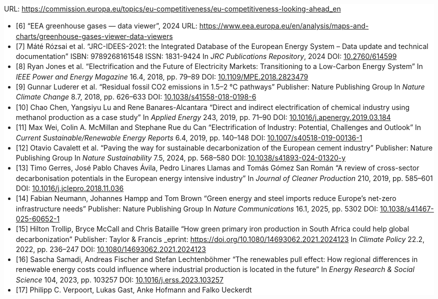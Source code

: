   URL: <https://commission.europa.eu/topics/eu-competitiveness/eu-competitiveness-looking-ahead_en>
* [6]
  “EEA greenhouse gases — data viewer”, 2024
  URL: <https://www.eea.europa.eu/en/analysis/maps-and-charts/greenhouse-gases-viewer-data-viewers>
* [7]
  Máté Rózsai et al.
  “JRC-IDEES-2021: the Integrated Database of the European Energy System – Data update and technical documentation” ISBN: 9789268161548 ISSN: 1831-9424
  In *JRC Publications Repository*, 2024
  DOI: [10.2760/614599](https://dx.doi.org/10.2760/614599)
* [8]
  Ryan Jones et al.
  “Electrification and the Future of Electricity Markets: Transitioning to a Low-Carbon Energy System”
  In *IEEE Power and Energy Magazine* 16.4, 2018, pp. 79–89
  DOI: [10.1109/MPE.2018.2823479](https://dx.doi.org/10.1109/MPE.2018.2823479)
* [9]
  Gunnar Luderer et al.
  “Residual fossil CO2 emissions in 1.5–2 °C pathways” Publisher: Nature Publishing Group
  In *Nature Climate Change* 8.7, 2018, pp. 626–633
  DOI: [10.1038/s41558-018-0198-6](https://dx.doi.org/10.1038/s41558-018-0198-6)
* [10]
  Chao Chen, Yangsiyu Lu and Rene Banares-Alcantara
  “Direct and indirect electrification of chemical industry using methanol production as a case study”
  In *Applied Energy* 243, 2019, pp. 71–90
  DOI: [10.1016/j.apenergy.2019.03.184](https://dx.doi.org/10.1016/j.apenergy.2019.03.184)
* [11]
  Max Wei, Colin A. McMillan and Stephane Rue du Can
  “Electrification of Industry: Potential, Challenges and Outlook”
  In *Current Sustainable/Renewable Energy Reports* 6.4, 2019, pp. 140–148
  DOI: [10.1007/s40518-019-00136-1](https://dx.doi.org/10.1007/s40518-019-00136-1)
* [12]
  Otavio Cavalett et al.
  “Paving the way for sustainable decarbonization of the European cement industry” Publisher: Nature Publishing Group
  In *Nature Sustainability* 7.5, 2024, pp. 568–580
  DOI: [10.1038/s41893-024-01320-y](https://dx.doi.org/10.1038/s41893-024-01320-y)
* [13]
  Timo Gerres, José Pablo Chaves Ávila, Pedro Linares Llamas and Tomás Gómez San Román
  “A review of cross-sector decarbonisation potentials in the European energy intensive industry”
  In *Journal of Cleaner Production* 210, 2019, pp. 585–601
  DOI: [10.1016/j.jclepro.2018.11.036](https://dx.doi.org/10.1016/j.jclepro.2018.11.036)
* [14]
  Fabian Neumann, Johannes Hampp and Tom Brown
  “Green energy and steel imports reduce Europe’s net-zero infrastructure needs” Publisher: Nature Publishing Group
  In *Nature Communications* 16.1, 2025, pp. 5302
  DOI: [10.1038/s41467-025-60652-1](https://dx.doi.org/10.1038/s41467-025-60652-1)
* [15]
  Hilton Trollip, Bryce McCall and Chris Bataille
  “How green primary iron production in South Africa could help global decarbonization” Publisher: Taylor & Francis \_eprint: https://doi.org/10.1080/14693062.2021.2024123
  In *Climate Policy* 22.2, 2022, pp. 236–247
  DOI: [10.1080/14693062.2021.2024123](https://dx.doi.org/10.1080/14693062.2021.2024123)
* [16]
  Sascha Samadi, Andreas Fischer and Stefan Lechtenböhmer
  “The renewables pull effect: How regional differences in renewable energy costs could influence where industrial production is located in the future”
  In *Energy Research & Social Science* 104, 2023, pp. 103257
  DOI: [10.1016/j.erss.2023.103257](https://dx.doi.org/10.1016/j.erss.2023.103257)
* [17]
  Philipp C. Verpoort, Lukas Gast, Anke Hofmann and Falko Ueckerdt